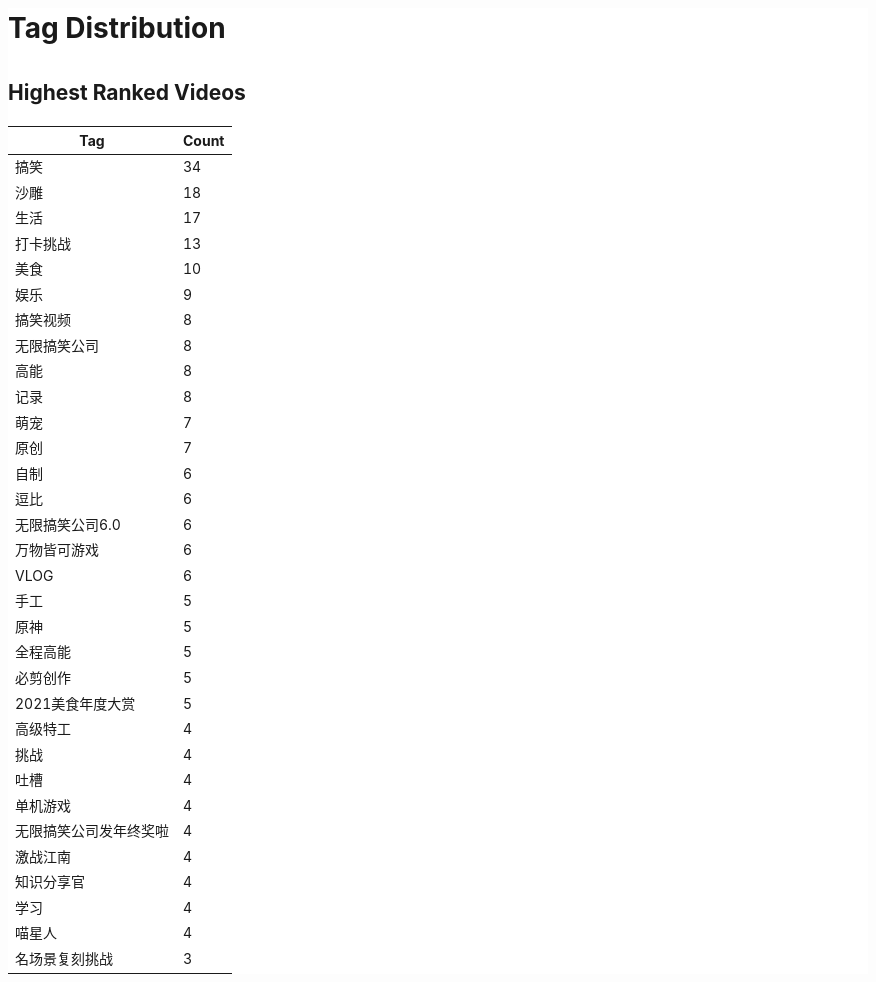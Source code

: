 
# Tag Distribution
## Highest Ranked Videos


| Tag | Count |
| --- | --- |
| 搞笑 | 34 |
| 沙雕 | 18 |
| 生活 | 17 |
| 打卡挑战 | 13 |
| 美食 | 10 |
| 娱乐 | 9 |
| 搞笑视频 | 8 |
| 无限搞笑公司 | 8 |
| 高能 | 8 |
| 记录 | 8 |
| 萌宠 | 7 |
| 原创 | 7 |
| 自制 | 6 |
| 逗比 | 6 |
| 无限搞笑公司6.0 | 6 |
| 万物皆可游戏 | 6 |
| VLOG | 6 |
| 手工 | 5 |
| 原神 | 5 |
| 全程高能 | 5 |
| 必剪创作 | 5 |
| 2021美食年度大赏 | 5 |
| 高级特工 | 4 |
| 挑战 | 4 |
| 吐槽 | 4 |
| 单机游戏 | 4 |
| 无限搞笑公司发年终奖啦 | 4 |
| 激战江南 | 4 |
| 知识分享官 | 4 |
| 学习 | 4 |
| 喵星人 | 4 |
| 名场景复刻挑战 | 3 |